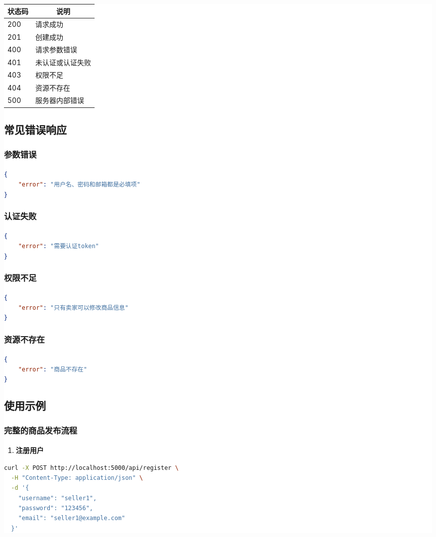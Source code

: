 | 状态码 | 说明 |
|--------|------|
| 200 | 请求成功 |
| 201 | 创建成功 |
| 400 | 请求参数错误 |
| 401 | 未认证或认证失败 |
| 403 | 权限不足 |
| 404 | 资源不存在 |
| 500 | 服务器内部错误 |

## 常见错误响应

### 参数错误
```json
{
    "error": "用户名、密码和邮箱都是必填项"
}
```

### 认证失败
```json
{
    "error": "需要认证token"
}
```

### 权限不足
```json
{
    "error": "只有卖家可以修改商品信息"
}
```

### 资源不存在
```json
{
    "error": "商品不存在"
}
```

## 使用示例

### 完整的商品发布流程

1. **注册用户**
```bash
curl -X POST http://localhost:5000/api/register \
  -H "Content-Type: application/json" \
  -d '{
    "username": "seller1",
    "password": "123456",
    "email": "seller1@example.com"
  }'
```
